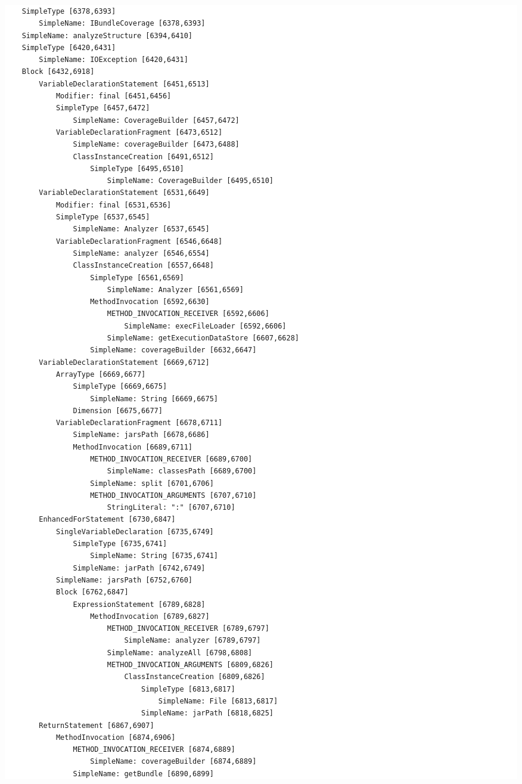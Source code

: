         SimpleType [6378,6393]
            SimpleName: IBundleCoverage [6378,6393]
        SimpleName: analyzeStructure [6394,6410]
        SimpleType [6420,6431]
            SimpleName: IOException [6420,6431]
        Block [6432,6918]
            VariableDeclarationStatement [6451,6513]
                Modifier: final [6451,6456]
                SimpleType [6457,6472]
                    SimpleName: CoverageBuilder [6457,6472]
                VariableDeclarationFragment [6473,6512]
                    SimpleName: coverageBuilder [6473,6488]
                    ClassInstanceCreation [6491,6512]
                        SimpleType [6495,6510]
                            SimpleName: CoverageBuilder [6495,6510]
            VariableDeclarationStatement [6531,6649]
                Modifier: final [6531,6536]
                SimpleType [6537,6545]
                    SimpleName: Analyzer [6537,6545]
                VariableDeclarationFragment [6546,6648]
                    SimpleName: analyzer [6546,6554]
                    ClassInstanceCreation [6557,6648]
                        SimpleType [6561,6569]
                            SimpleName: Analyzer [6561,6569]
                        MethodInvocation [6592,6630]
                            METHOD_INVOCATION_RECEIVER [6592,6606]
                                SimpleName: execFileLoader [6592,6606]
                            SimpleName: getExecutionDataStore [6607,6628]
                        SimpleName: coverageBuilder [6632,6647]
            VariableDeclarationStatement [6669,6712]
                ArrayType [6669,6677]
                    SimpleType [6669,6675]
                        SimpleName: String [6669,6675]
                    Dimension [6675,6677]
                VariableDeclarationFragment [6678,6711]
                    SimpleName: jarsPath [6678,6686]
                    MethodInvocation [6689,6711]
                        METHOD_INVOCATION_RECEIVER [6689,6700]
                            SimpleName: classesPath [6689,6700]
                        SimpleName: split [6701,6706]
                        METHOD_INVOCATION_ARGUMENTS [6707,6710]
                            StringLiteral: ":" [6707,6710]
            EnhancedForStatement [6730,6847]
                SingleVariableDeclaration [6735,6749]
                    SimpleType [6735,6741]
                        SimpleName: String [6735,6741]
                    SimpleName: jarPath [6742,6749]
                SimpleName: jarsPath [6752,6760]
                Block [6762,6847]
                    ExpressionStatement [6789,6828]
                        MethodInvocation [6789,6827]
                            METHOD_INVOCATION_RECEIVER [6789,6797]
                                SimpleName: analyzer [6789,6797]
                            SimpleName: analyzeAll [6798,6808]
                            METHOD_INVOCATION_ARGUMENTS [6809,6826]
                                ClassInstanceCreation [6809,6826]
                                    SimpleType [6813,6817]
                                        SimpleName: File [6813,6817]
                                    SimpleName: jarPath [6818,6825]
            ReturnStatement [6867,6907]
                MethodInvocation [6874,6906]
                    METHOD_INVOCATION_RECEIVER [6874,6889]
                        SimpleName: coverageBuilder [6874,6889]
                    SimpleName: getBundle [6890,6899]